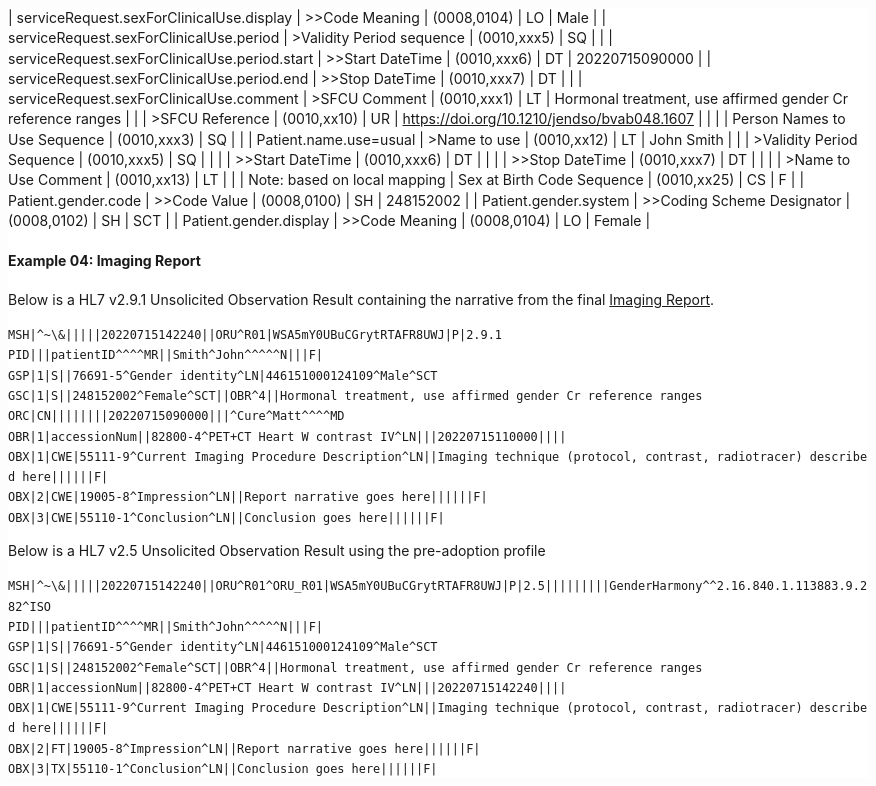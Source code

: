 | serviceRequest.sexForClinicalUse.display      | \>\>Code Meaning              | (0008,0104) | LO | Male                                                              |
| serviceRequest.sexForClinicalUse.period       | \>Validity Period sequence    | (0010,xxx5) | SQ |                                                                   |
| serviceRequest.sexForClinicalUse.period.start | \>\>Start DateTime            | (0010,xxx6) | DT | 20220715090000                                                    |
| serviceRequest.sexForClinicalUse.period.end   | \>\>Stop DateTime             | (0010,xxx7) | DT |                                                                   |
| serviceRequest.sexForClinicalUse.comment      | \>SFCU Comment                | (0010,xxx1) | LT | Hormonal treatment, use affirmed gender Cr reference ranges       |
|                                               | \>SFCU Reference              | (0010,xx10) | UR | https://doi.org/10.1210/jendso/bvab048.1607                       |                                                          |
|                                               | Person Names to Use Sequence  | (0010,xxx3) | SQ |                                                                   |
| Patient.name.use=usual                        | \>Name to use                 | (0010,xx12) | LT | John Smith                                                        |
|                                               | \>Validity Period Sequence    | (0010,xxx5) | SQ |                                                                   |
|                                               | \>\>Start DateTime            | (0010,xxx6) | DT |                                                                   |
|                                               | \>\>Stop DateTime             | (0010,xxx7) | DT |                                                                   |
|                                               | \>Name to Use Comment         | (0010,xx13) | LT |                                                                   |
| Note: based on local mapping                  | Sex at Birth Code Sequence    | (0010,xx25) | CS | F                                                                 |
| Patient.gender.code                           | \>\>Code Value                | (0008,0100) | SH | 248152002                                                         |
| Patient.gender.system                         | \>\>Coding Scheme Designator  | (0008,0102) | SH | SCT                                                               |
| Patient.gender.display                        | \>\>Code Meaning              | (0008,0104) | LO | Female                                                            |

#### Example 04: Imaging Report

Below is a HL7 v2.9.1 Unsolicited Observation Result containing the narrative from the final [Imaging Report](#reporting).

```
MSH|^~\&|||||20220715142240||ORU^R01|WSA5mY0UBuCGrytRTAFR8UWJ|P|2.9.1
PID|||patientID^^^^MR||Smith^John^^^^^N|||F|
GSP|1|S||76691-5^Gender identity^LN|446151000124109^Male^SCT
GSC|1|S||248152002^Female^SCT||OBR^4||Hormonal treatment, use affirmed gender Cr reference ranges
ORC|CN||||||||20220715090000|||^Cure^Matt^^^^MD
OBR|1|accessionNum||82800-4^PET+CT Heart W contrast IV^LN|||20220715110000||||
OBX|1|CWE|55111-9^Current Imaging Procedure Description^LN||Imaging technique (protocol, contrast, radiotracer) described here||||||F|
OBX|2|CWE|19005-8^Impression^LN||Report narrative goes here||||||F|
OBX|3|CWE|55110-1^Conclusion^LN||Conclusion goes here||||||F|
```
Below is a HL7 v2.5 Unsolicited Observation Result using the pre-adoption profile
```
MSH|^~\&|||||20220715142240||ORU^R01^ORU_R01|WSA5mY0UBuCGrytRTAFR8UWJ|P|2.5|||||||||GenderHarmony^^2.16.840.1.113883.9.282^ISO
PID|||patientID^^^^MR||Smith^John^^^^^N|||F|
GSP|1|S||76691-5^Gender identity^LN|446151000124109^Male^SCT
GSC|1|S||248152002^Female^SCT||OBR^4||Hormonal treatment, use affirmed gender Cr reference ranges
OBR|1|accessionNum||82800-4^PET+CT Heart W contrast IV^LN|||20220715142240||||
OBX|1|CWE|55111-9^Current Imaging Procedure Description^LN||Imaging technique (protocol, contrast, radiotracer) described here||||||F|
OBX|2|FT|19005-8^Impression^LN||Report narrative goes here||||||F|
OBX|3|TX|55110-1^Conclusion^LN||Conclusion goes here||||||F|
```
